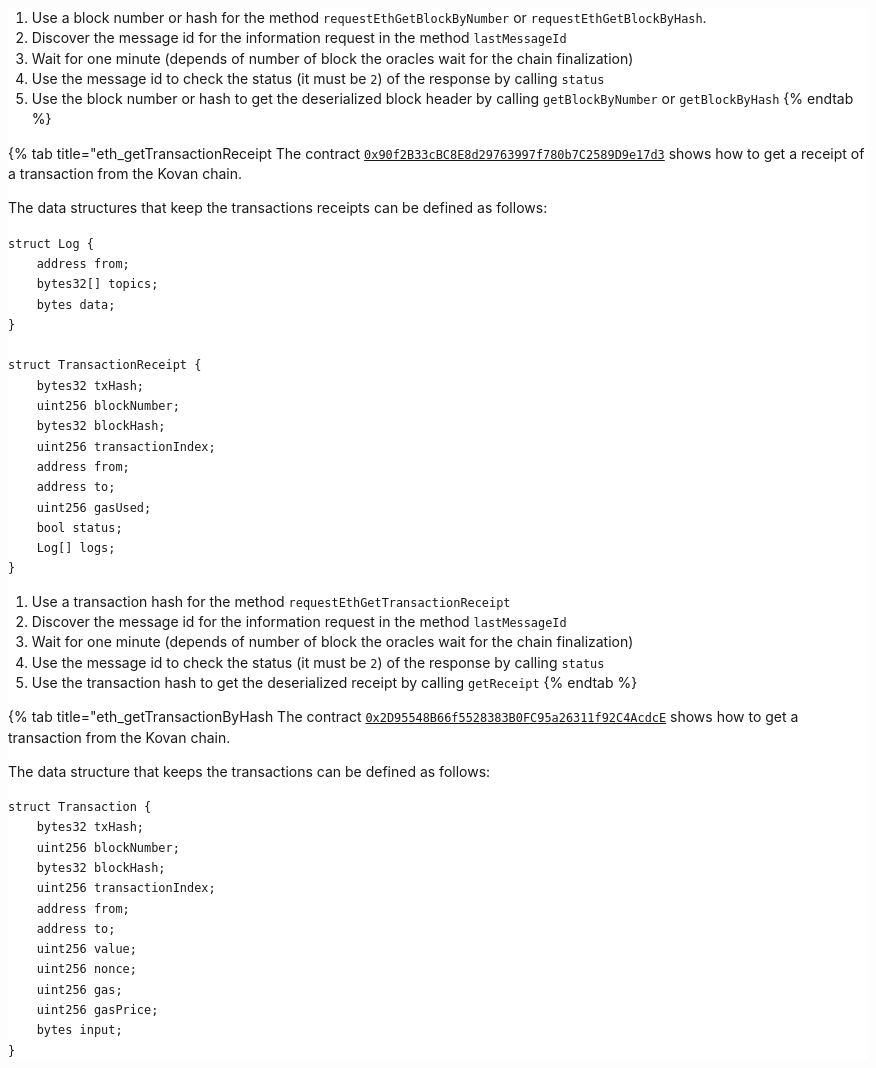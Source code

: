 1. Use a block number or hash for the method `requestEthGetBlockByNumber` or `requestEthGetBlockByHash`.
2. Discover the message id for the information request in the method `lastMessageId`
3. Wait for one minute (depends of number of block the oracles wait for the chain finalization)
4. Use the message id to check the status (it must be `2`) of the response by calling `status`
5. Use the block number or hash to get the deserialized block header by calling `getBlockByNumber` or `getBlockByHash`
{% endtab %}

{% tab title="eth_getTransactionReceipt
The contract [`0x90f2B33cBC8E8d29763997f780b7C2589D9e17d3`](https://blockscout.com/poa/sokol/address/0x90f2B33cBC8E8d29763997f780b7C2589D9e17d3) shows how to get a receipt of a transaction from the Kovan chain.

The data structures that keep the transactions receipts can be defined as follows:

```
struct Log {
    address from;
    bytes32[] topics;
    bytes data;
}
    
struct TransactionReceipt {
    bytes32 txHash;
    uint256 blockNumber;
    bytes32 blockHash;
    uint256 transactionIndex;
    address from;
    address to;
    uint256 gasUsed;
    bool status;
    Log[] logs;
}
```

1. Use a transaction hash for the method `requestEthGetTransactionReceipt`
2. Discover the message id for the information request in the method `lastMessageId`
3. Wait for one minute (depends of number of block the oracles wait for the chain finalization)
4. Use the message id to check the status (it must be `2`) of the response by calling `status`
5. Use the transaction hash to get the deserialized receipt by calling `getReceipt`
{% endtab %}

{% tab title="eth_getTransactionByHash
The contract [`0x2D95548B66f5528383B0FC95a26311f92C4AcdcE`](https://blockscout.com/poa/sokol/address/0x2D95548B66f5528383B0FC95a26311f92C4AcdcE) shows how to get a transaction from the Kovan chain.

The data structure that keeps the transactions can be defined as follows:

```
struct Transaction {
    bytes32 txHash;
    uint256 blockNumber;
    bytes32 blockHash;
    uint256 transactionIndex;
    address from;
    address to;
    uint256 value;
    uint256 nonce;
    uint256 gas;
    uint256 gasPrice;
    bytes input;
}
```
